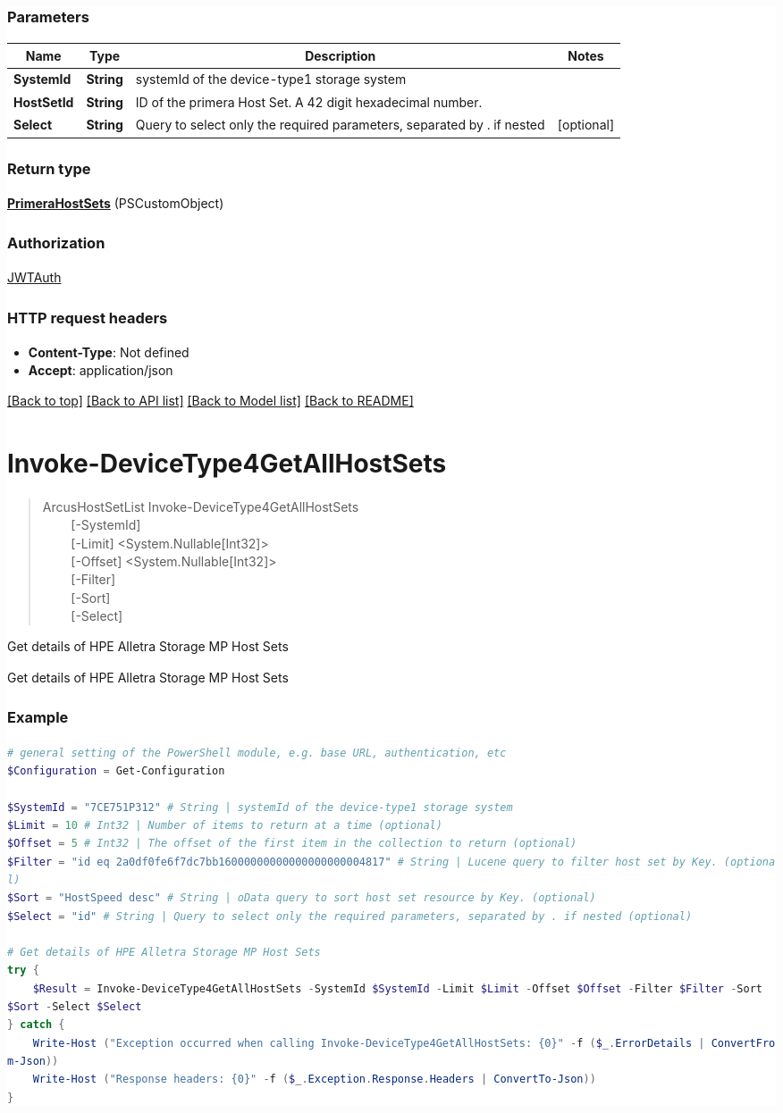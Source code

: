 ### Parameters

Name | Type | Description  | Notes
------------- | ------------- | ------------- | -------------
 **SystemId** | **String**| systemId of the device-type1 storage system | 
 **HostSetId** | **String**| ID of the primera Host Set. A 42 digit hexadecimal number. | 
 **Select** | **String**| Query to select only the required parameters, separated by . if nested | [optional] 

### Return type

[**PrimeraHostSets**](PrimeraHostSets.md) (PSCustomObject)

### Authorization

[JWTAuth](../README.md#JWTAuth)

### HTTP request headers

 - **Content-Type**: Not defined
 - **Accept**: application/json

[[Back to top]](#) [[Back to API list]](../README.md#documentation-for-api-endpoints) [[Back to Model list]](../README.md#documentation-for-models) [[Back to README]](../README.md)

<a id="Invoke-DeviceType4GetAllHostSets"></a>
# **Invoke-DeviceType4GetAllHostSets**
> ArcusHostSetList Invoke-DeviceType4GetAllHostSets<br>
> &nbsp;&nbsp;&nbsp;&nbsp;&nbsp;&nbsp;&nbsp;&nbsp;[-SystemId] <String><br>
> &nbsp;&nbsp;&nbsp;&nbsp;&nbsp;&nbsp;&nbsp;&nbsp;[-Limit] <System.Nullable[Int32]><br>
> &nbsp;&nbsp;&nbsp;&nbsp;&nbsp;&nbsp;&nbsp;&nbsp;[-Offset] <System.Nullable[Int32]><br>
> &nbsp;&nbsp;&nbsp;&nbsp;&nbsp;&nbsp;&nbsp;&nbsp;[-Filter] <String><br>
> &nbsp;&nbsp;&nbsp;&nbsp;&nbsp;&nbsp;&nbsp;&nbsp;[-Sort] <String><br>
> &nbsp;&nbsp;&nbsp;&nbsp;&nbsp;&nbsp;&nbsp;&nbsp;[-Select] <String><br>

Get details of HPE Alletra Storage MP Host Sets

Get details of HPE Alletra Storage MP Host Sets

### Example
```powershell
# general setting of the PowerShell module, e.g. base URL, authentication, etc
$Configuration = Get-Configuration

$SystemId = "7CE751P312" # String | systemId of the device-type1 storage system
$Limit = 10 # Int32 | Number of items to return at a time (optional)
$Offset = 5 # Int32 | The offset of the first item in the collection to return (optional)
$Filter = "id eq 2a0df0fe6f7dc7bb16000000000000000000004817" # String | Lucene query to filter host set by Key. (optional)
$Sort = "HostSpeed desc" # String | oData query to sort host set resource by Key. (optional)
$Select = "id" # String | Query to select only the required parameters, separated by . if nested (optional)

# Get details of HPE Alletra Storage MP Host Sets
try {
    $Result = Invoke-DeviceType4GetAllHostSets -SystemId $SystemId -Limit $Limit -Offset $Offset -Filter $Filter -Sort $Sort -Select $Select
} catch {
    Write-Host ("Exception occurred when calling Invoke-DeviceType4GetAllHostSets: {0}" -f ($_.ErrorDetails | ConvertFrom-Json))
    Write-Host ("Response headers: {0}" -f ($_.Exception.Response.Headers | ConvertTo-Json))
}
```
